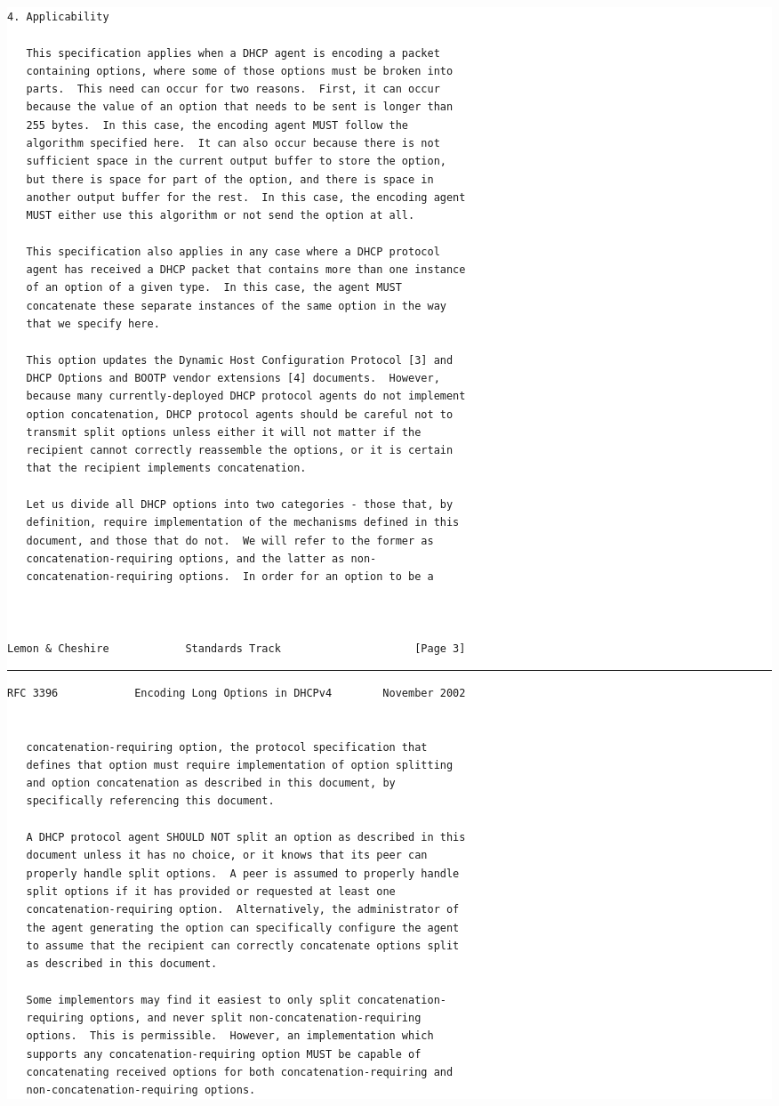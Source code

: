 ``` newpage
4. Applicability

   This specification applies when a DHCP agent is encoding a packet
   containing options, where some of those options must be broken into
   parts.  This need can occur for two reasons.  First, it can occur
   because the value of an option that needs to be sent is longer than
   255 bytes.  In this case, the encoding agent MUST follow the
   algorithm specified here.  It can also occur because there is not
   sufficient space in the current output buffer to store the option,
   but there is space for part of the option, and there is space in
   another output buffer for the rest.  In this case, the encoding agent
   MUST either use this algorithm or not send the option at all.

   This specification also applies in any case where a DHCP protocol
   agent has received a DHCP packet that contains more than one instance
   of an option of a given type.  In this case, the agent MUST
   concatenate these separate instances of the same option in the way
   that we specify here.

   This option updates the Dynamic Host Configuration Protocol [3] and
   DHCP Options and BOOTP vendor extensions [4] documents.  However,
   because many currently-deployed DHCP protocol agents do not implement
   option concatenation, DHCP protocol agents should be careful not to
   transmit split options unless either it will not matter if the
   recipient cannot correctly reassemble the options, or it is certain
   that the recipient implements concatenation.

   Let us divide all DHCP options into two categories - those that, by
   definition, require implementation of the mechanisms defined in this
   document, and those that do not.  We will refer to the former as
   concatenation-requiring options, and the latter as non-
   concatenation-requiring options.  In order for an option to be a



Lemon & Cheshire            Standards Track                     [Page 3]
```

------------------------------------------------------------------------

``` newpage
RFC 3396            Encoding Long Options in DHCPv4        November 2002


   concatenation-requiring option, the protocol specification that
   defines that option must require implementation of option splitting
   and option concatenation as described in this document, by
   specifically referencing this document.

   A DHCP protocol agent SHOULD NOT split an option as described in this
   document unless it has no choice, or it knows that its peer can
   properly handle split options.  A peer is assumed to properly handle
   split options if it has provided or requested at least one
   concatenation-requiring option.  Alternatively, the administrator of
   the agent generating the option can specifically configure the agent
   to assume that the recipient can correctly concatenate options split
   as described in this document.

   Some implementors may find it easiest to only split concatenation-
   requiring options, and never split non-concatenation-requiring
   options.  This is permissible.  However, an implementation which
   supports any concatenation-requiring option MUST be capable of
   concatenating received options for both concatenation-requiring and
   non-concatenation-requiring options.
```